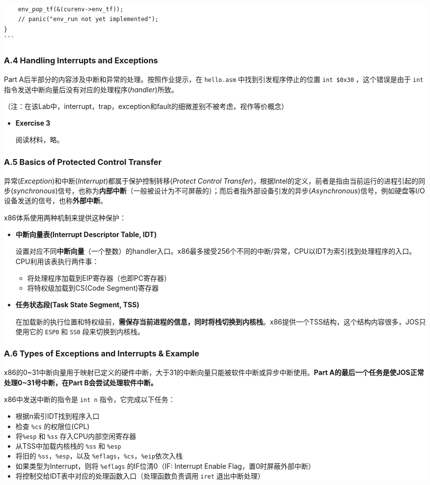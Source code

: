     	env_pop_tf(&(curenv->env_tf));
    	// panic("env_run not yet implemented");
    }
    ```

    

### A.4 Handling Interrupts and Exceptions

Part A后半部分的内容涉及中断和异常的处理。按照作业提示，在 `hello.asm` 中找到引发程序停止的位置 `int $0x30` ，这个错误是由于 `int` 指令发送中断向量后没有对应的处理程序(*handler*)所致。

（注：在该Lab中，interrupt，trap，exception和fault的细微差别不被考虑，视作等价概念）

- **Exercise 3**

  阅读材料，略。



### A.5 Basics of Protected Control Transfer

异常(*Exception*)和中断(*Interrupt*)都属于保护控制转移(*Protect Control Transfer*)，根据Intel的定义，前者是指由当前运行的进程引起的同步(*synchronous*)信号，也称为**内部中断**（一般被设计为不可屏蔽的）；而后者指外部设备引发的异步(*Asynchronous*)信号，例如硬盘等I/O设备发送的信号，也称**外部中断**。

x86体系使用两种机制来提供这种保护：

- **中断向量表(Interrupt Descriptor Table, IDT)**

  设置对应不同**中断向量**（一个整数）的handler入口。x86最多接受256个不同的中断/异常，CPU以IDT为索引找到处理程序的入口。CPU利用该表执行两件事：

  - 将处理程序加载到EIP寄存器（也即PC寄存器）
  - 将特权级加载到CS(Code Segment)寄存器

- **任务状态段(Task State Segment, TSS)**

  在加载新的执行位置和特权级前，**需保存当前进程的信息，同时将栈切换到内核栈**。x86提供一个TSS结构，这个结构内容很多，JOS只使用它的 `ESP0` 和 `SS0` 段来切换到内核栈。



### A.6 Types of Exceptions and Interrupts & Example

x86的0\~31中断向量用于映射已定义的硬件中断，大于31的中断向量只能被软件中断或异步中断使用。**Part A的最后一个任务是使JOS正常处理0\~31号中断，在Part B会尝试处理软件中断。**



x86中发送中断的指令是 `int n` 指令，它完成以下任务：

- 根据n索引IDT找到程序入口
- 检查 `%cs` 的权限位(CPL)
- 将`%esp` 和 `%ss` 存入CPU内部空闲寄存器
- 从TSS中加载内核栈的 `%ss` 和 `%esp`
- 将旧的 `%ss`，`%esp`，以及 `%eflags`，`%cs`，`%eip`依次入栈
- 如果类型为Interrupt，则将 `%eflags` 的IF位清0（IF: Interrupt Enable Flag，置0时屏蔽外部中断）
- 将控制交给IDT表中对应的处理函数入口（处理函数负责调用 `iret` 退出中断处理）
